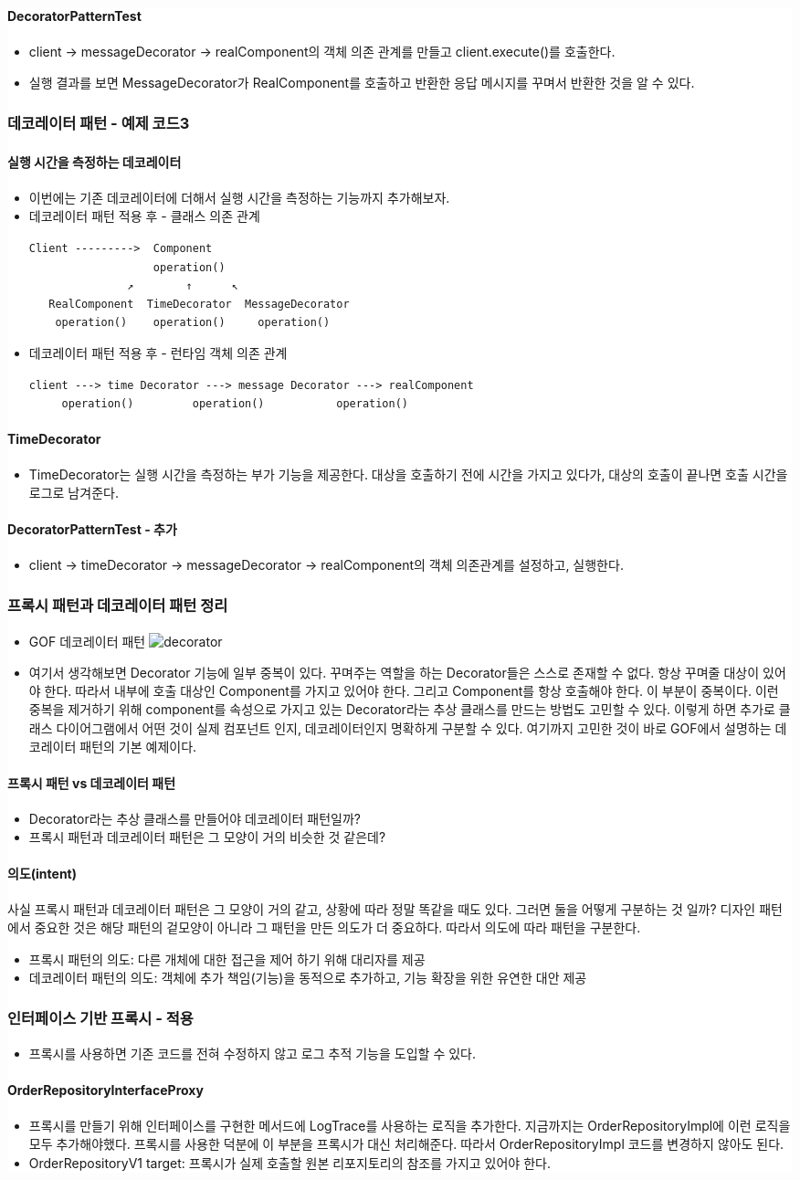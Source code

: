 #### DecoratorPatternTest
- client -> messageDecorator -> realComponent의 객체 의존 관계를 만들고 client.execute()를 호출한다.

- 실행 결과를 보면 MessageDecorator가 RealComponent를 호출하고 반환한 응답 메시지를 꾸며서 반환한 것을 알 수 있다.

### 데코레이터 패턴 - 예제 코드3
#### 실행 시간을 측정하는 데코레이터
- 이번에는 기존 데코레이터에 더해서 실행 시간을 측정하는 기능까지 추가해보자.
- 데코레이터 패턴 적용 후 - 클래스 의존 관계
  ```
  Client --------->  Component  
                     operation()
                 ↗        ↑      ↖
     RealComponent  TimeDecorator  MessageDecorator
      operation()    operation()     operation()
  ```
- 데코레이터 패턴 적용 후 - 런타임 객체 의존 관계
  ```
  client ---> time Decorator ---> message Decorator ---> realComponent
       operation()         operation()           operation()
  ```
  
#### TimeDecorator
- TimeDecorator는 실행 시간을 측정하는 부가 기능을 제공한다. 대상을 호출하기 전에 시간을 가지고 있다가, 대상의 호출이 끝나면 호출 시간을 로그로 남겨준다.

#### DecoratorPatternTest - 추가
- client -> timeDecorator -> messageDecorator -> realComponent의 객체 의존관계를 설정하고, 실행한다.

### 프록시 패턴과 데코레이터 패턴 정리
- GOF 데코레이터 패턴
  ![decorator](https://user-images.githubusercontent.com/62706198/189373492-0e084bba-8277-4154-a629-2e241f6f6874.JPG)
  
- 여기서 생각해보면 Decorator 기능에 일부 중복이 있다. 꾸며주는 역할을 하는 Decorator들은 스스로 존재할 수 없다. 항상 꾸며줄 대상이 있어야 한다. 따라서 내부에 호출 대상인 Component를 가지고 있어야 한다. 그리고 Component를 항상 호출해야 한다. 이 부분이 중복이다. 이런 중복을 제거하기 위해 component를 속성으로 가지고 있는 Decorator라는 추상 클래스를 만드는 방법도 고민할 수 있다. 이렇게 하면 추가로 클래스 다이어그램에서 어떤 것이 실제 컴포넌트 인지, 데코레이터인지 명확하게 구분할 수 있다. 여기까지 고민한 것이 바로 GOF에서 설명하는 데코레이터 패턴의 기본 예제이다.

#### 프록시 패턴 vs 데코레이터 패턴
- Decorator라는 추상 클래스를 만들어야 데코레이터 패턴일까?
- 프록시 패턴과 데코레이터 패턴은 그 모양이 거의 비슷한 것 같은데?

#### 의도(intent)
사실 프록시 패턴과 데코레이터 패턴은 그 모양이 거의 같고, 상황에 따라 정말 똑같을 때도 있다. 그러면 둘을 어떻게 구분하는 것 일까?
디자인 패턴에서 중요한 것은 해당 패턴의 겉모양이 아니라 그 패턴을 만든 의도가 더 중요하다. 따라서 의도에 따라 패턴을 구분한다.

- 프록시 패턴의 의도: 다른 개체에 대한 접근을 제어 하기 위해 대리자를 제공
- 데코레이터 패턴의 의도: 객체에 추가 책임(기능)을 동적으로 추가하고, 기능 확장을 위한 유연한 대안 제공

### 인터페이스 기반 프록시 - 적용
- 프록시를 사용하면 기존 코드를 전혀 수정하지 않고 로그 추적 기능을 도입할 수 있다.

#### OrderRepositoryInterfaceProxy
- 프록시를 만들기 위해 인터페이스를 구현한 메서드에 LogTrace를 사용하는 로직을 추가한다. 지금까지는 OrderRepositoryImpl에 이런 로직을 모두 추가해야했다. 프록시를 사용한 덕분에 이 부분을 프록시가 대신 처리해준다. 따라서 OrderRepositoryImpl 코드를 변경하지 않아도 된다.
- OrderRepositoryV1 target: 프록시가 실제 호출할 원본 리포지토리의 참조를 가지고 있어야 한다.
